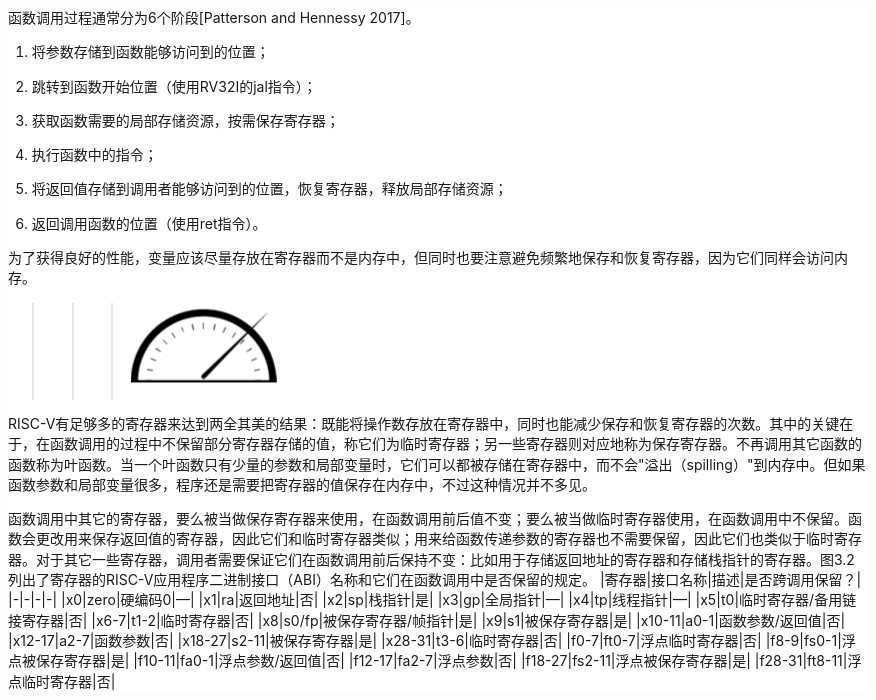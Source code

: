 函数调用过程通常分为6个阶段\[Patterson and Hennessy 2017\]。

1. 将参数存储到函数能够访问到的位置；

2. 跳转到函数开始位置（使用RV32I的jal指令）；

3. 获取函数需要的局部存储资源，按需保存寄存器；

4. 执行函数中的指令；

5. 将返回值存储到调用者能够访问到的位置，恢复寄存器，释放局部存储资源；

6. 返回调用函数的位置（使用ret指令）。

为了获得良好的性能，变量应该尽量存放在寄存器而不是内存中，但同时也要注意避免频繁地保存和恢复寄存器，因为它们同样会访问内存。

>>>![](pics/icon3.png)

RISC-V有足够多的寄存器来达到两全其美的结果：既能将操作数存放在寄存器中，同时也能减少保存和恢复寄存器的次数。其中的关键在于，在函数调用的过程中不保留部分寄存器存储的值，称它们为临时寄存器；另一些寄存器则对应地称为保存寄存器。不再调用其它函数的函数称为叶函数。当一个叶函数只有少量的参数和局部变量时，它们可以都被存储在寄存器中，而不会"溢出（spilling）"到内存中。但如果函数参数和局部变量很多，程序还是需要把寄存器的值保存在内存中，不过这种情况并不多见。

函数调用中其它的寄存器，要么被当做保存寄存器来使用，在函数调用前后值不变；要么被当做临时寄存器使用，在函数调用中不保留。函数会更改用来保存返回值的寄存器，因此它们和临时寄存器类似；用来给函数传递参数的寄存器也不需要保留，因此它们也类似于临时寄存器。对于其它一些寄存器，调用者需要保证它们在函数调用前后保持不变：比如用于存储返回地址的寄存器和存储栈指针的寄存器。图3.2列出了寄存器的RISC-V应用程序二进制接口（ABI）名称和它们在函数调用中是否保留的规定。
|寄存器|接口名称|描述|是否跨调用保留？|
|-|-|-|-|
|x0|zero|硬编码0|—|
|x1|ra|返回地址|否|
|x2|sp|栈指针|是|
|x3|gp|全局指针|—|
|x4|tp|线程指针|—|
|x5|t0|临时寄存器/备用链接寄存器|否|
|x6-7|t1-2|临时寄存器|否|
|x8|s0/fp|被保存寄存器/帧指针|是|
|x9|s1|被保存寄存器|是|
|x10-11|a0-1|函数参数/返回值|否|
|x12-17|a2-7|函数参数|否|
|x18-27|s2-11|被保存寄存器|是|
|x28-31|t3-6|临时寄存器|否|
|f0-7|ft0-7|浮点临时寄存器|否|
|f8-9|fs0-1|浮点被保存寄存器|是|
|f10-11|fa0-1|浮点参数/返回值|否|
|f12-17|fa2-7|浮点参数|否|
|f18-27|fs2-11|浮点被保存寄存器|是|
|f28-31|ft8-11|浮点临时寄存器|否|
